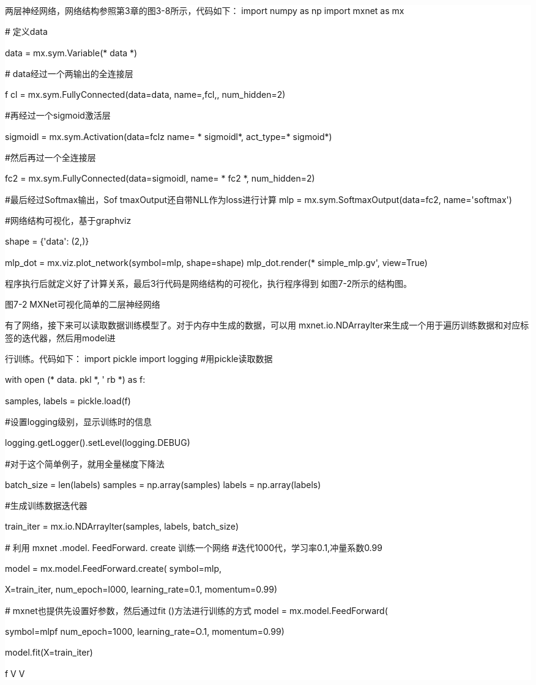 两层神经网络，网络结构参照第3章的图3-8所示，代码如下： import numpy as np import mxnet as mx

\#    定义data

data = mx.sym.Variable(* data *)

\#    data经过一个两输出的全连接层

f cl = mx.sym.FullyConnected(data=data, name=,fcl,, num_hidden=2)

\#再经过一个sigmoid激活层

sigmoidl = mx.sym.Activation(data=fclz name= * sigmoidl*, act_type=* sigmoid*)

\#然后再过一个全连接层

fc2 = mx.sym.FullyConnected(data=sigmoidl, name= * fc2 *, num_hidden=2)

\#最后经过Softmax输出，Sof tmaxOutput还自带NLL作为loss进行计算 mlp = mx.sym.SoftmaxOutput(data=fc2, name='softmax')

\#网络结构可视化，基于graphviz

shape = {'data': (2,)}

mlp_dot = mx.viz.plot_network(symbol=mlp, shape=shape) mlp_dot.render(* simple_mlp.gv', view=True)

程序执行后就定义好了计算关系，最后3行代码是网络结构的可视化，执行程序得到 如图7-2所示的结构图。



图7-2 MXNet可视化简单的二层神经网络

有了网络，接下来可以读取数据训练模型了。对于内存中生成的数据，可以用 mxnet.io.NDArraylter来生成一个用于遍历训练数据和对应标签的迭代器，然后用model进

行训练。代码如下： import pickle import logging #用pickle读取数据

with open (* data. pkl *,    ' rb *) as f:

samples, labels = pickle.load(f)

\#设置logging级别，显示训练时的信息

logging.getLogger().setLevel(logging.DEBUG)

\#对于这个简单例子，就用全量梯度下降法

batch_size = len(labels) samples = np.array(samples) labels = np.array(labels)

\#生成训练数据迭代器

train_iter = mx.io.NDArraylter(samples, labels, batch_size)

\# 利用 mxnet .model. FeedForward. create 训练一个网络 #迭代1000代，学习率0.1,冲量系数0.99

model = mx.model.FeedForward.create( symbol=mlp,

X=train_iter, num_epoch=l000, learning_rate=0.1, momentum=0.99)

\# mxnet也提供先设置好参数，然后通过fit ()方法进行训练的方式 model = mx.model.FeedForward(

symbol=mlpf num_epoch=1000, learning_rate=O.1, momentum=0.99)

model.fit(X=train_iter)

f V V
